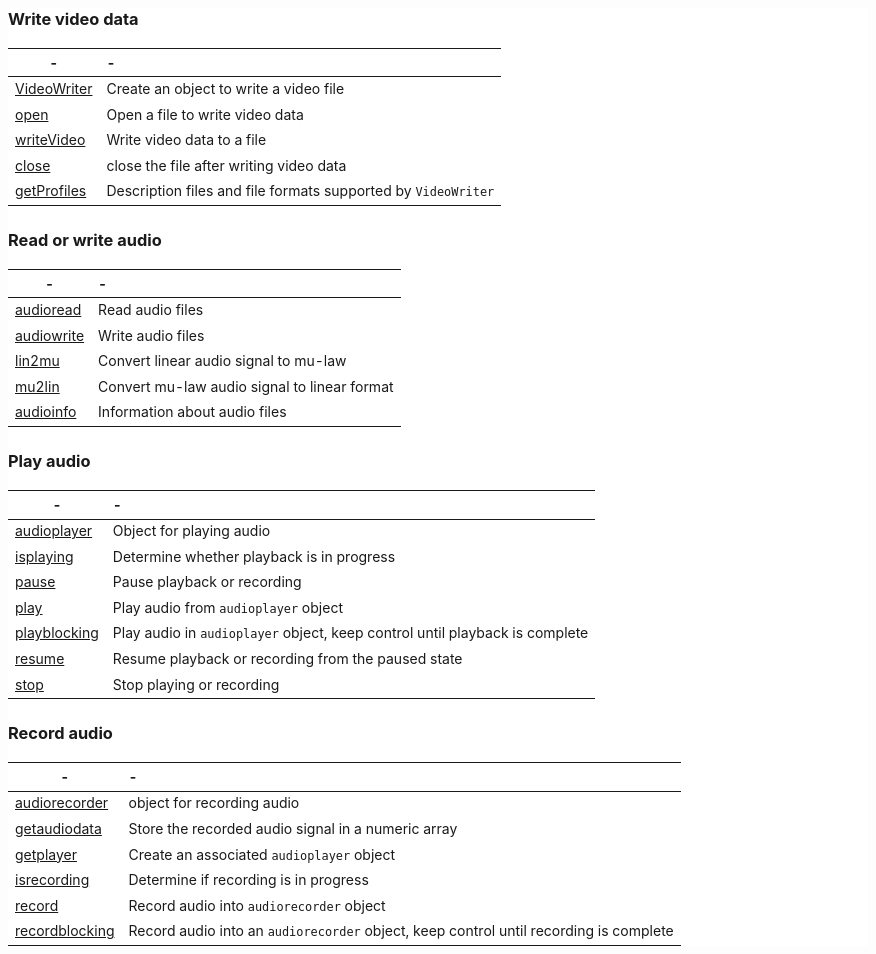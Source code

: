 ### Write video data

| -                                                                                     | -                                                             |
| ------------------------------------------------------------------------------------- | :------------------------------------------------------------ |
| [VideoWriter](https://www.mathworks.com/help/matlab/ref/videowriter.html)             | Create an object to write a video file                        |
| [open](https://www.mathworks.com/help/matlab/ref/videowriter.open.html)               | Open a file to write video data                               |
| [writeVideo](https://www.mathworks.com/help/matlab/ref/videowriter.writevideo.html)   | Write video data to a file                                    |
| [close](https://www.mathworks.com/help/matlab/ref/videowriter.close.html)             | close the file after writing video data                       |
| [getProfiles](https://www.mathworks.com/help/matlab/ref/videowriter.getprofiles.html) | Description files and file formats supported by `VideoWriter` |

### Read or write audio

| -                                                                       | -                                            |
| ----------------------------------------------------------------------- | :------------------------------------------- |
| [audioread](https://www.mathworks.com/help/matlab/ref/audioread.html)   | Read audio files                             |
| [audiowrite](https://www.mathworks.com/help/matlab/ref/audiowrite.html) | Write audio files                            |
| [lin2mu](https://www.mathworks.com/help/matlab/ref/lin2mu.html)         | Convert linear audio signal to mu-law        |
| [mu2lin](https://www.mathworks.com/help/matlab/ref/mu2lin.html)         | Convert mu-law audio signal to linear format |
| [audioinfo](https://www.mathworks.com/help/matlab/ref/audioinfo.html)   | Information about audio files                |

### Play audio

| -                                                                                       | -                                                                           |
| --------------------------------------------------------------------------------------- | :-------------------------------------------------------------------------- |
| [audioplayer](https://www.mathworks.com/help/matlab/ref/audioplayer.html)               | Object for playing audio                                                    |
| [isplaying](https://www.mathworks.com/help/matlab/ref/audioplayer.isplaying.html)       | Determine whether playback is in progress                                   |
| [pause](https://www.mathworks.com/help/matlab/ref/audioplayer.pause.html)               | Pause playback or recording                                                 |
| [play](https://www.mathworks.com/help/matlab/ref/audioplayer.play.html)                 | Play audio from `audioplayer` object                                        |
| [playblocking](https://www.mathworks.com/help/matlab/ref/audioplayer.playblocking.html) | Play audio in `audioplayer` object, keep control until playback is complete |
| [resume](https://www.mathworks.com/help/matlab/ref/audioplayer.resume.html)             | Resume playback or recording from the paused state                          |
| [stop](https://www.mathworks.com/help/matlab/ref/audioplayer.stop.html)                 | Stop playing or recording                                                   |

### Record audio

| -                                                                                             | -                                                                                     |
| --------------------------------------------------------------------------------------------- | :------------------------------------------------------------------------------------ |
| [audiorecorder](https://www.mathworks.com/help/matlab/ref/audiorecorder.html)                 | object for recording audio                                                            |
| [getaudiodata](https://www.mathworks.com/help/matlab/ref/audiorecorder.getaudiodata.html)     | Store the recorded audio signal in a numeric array                                    |
| [getplayer](https://www.mathworks.com/help/matlab/ref/audiorecorder.getplayer.html)           | Create an associated `audioplayer` object                                             |
| [isrecording](https://www.mathworks.com/help/matlab/ref/audiorecorder.isrecording.html)       | Determine if recording is in progress                                                 |
| [record](https://www.mathworks.com/help/matlab/ref/audiorecorder.record.html)                 | Record audio into `audiorecorder` object                                              |
| [recordblocking](https://www.mathworks.com/help/matlab/ref/audiorecorder.recordblocking.html) | Record audio into an `audiorecorder` object, keep control until recording is complete |
